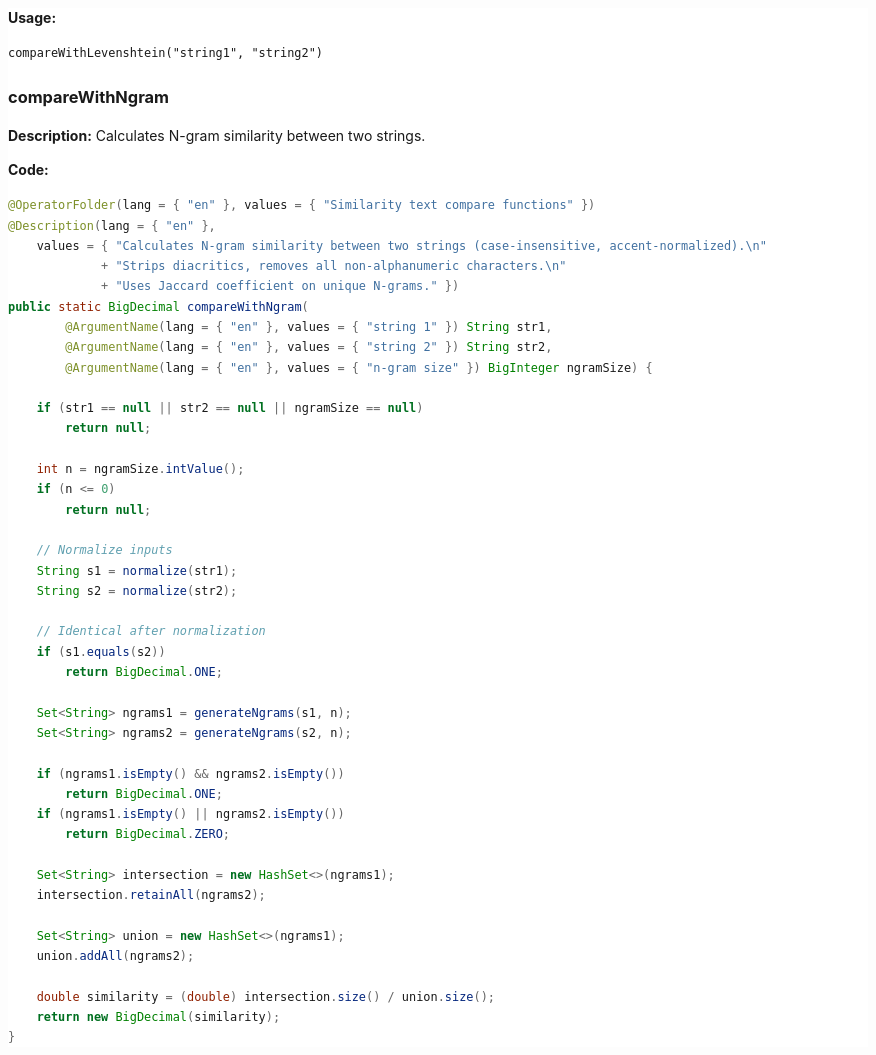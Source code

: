 
**Usage:**
```
compareWithLevenshtein("string1", "string2")
```

### compareWithNgram

**Description:** Calculates N-gram similarity between two strings.

**Code:**
```java
@OperatorFolder(lang = { "en" }, values = { "Similarity text compare functions" })
@Description(lang = { "en" }, 
    values = { "Calculates N-gram similarity between two strings (case-insensitive, accent-normalized).\n"
             + "Strips diacritics, removes all non-alphanumeric characters.\n"
             + "Uses Jaccard coefficient on unique N-grams." })
public static BigDecimal compareWithNgram(
        @ArgumentName(lang = { "en" }, values = { "string 1" }) String str1,
        @ArgumentName(lang = { "en" }, values = { "string 2" }) String str2,
        @ArgumentName(lang = { "en" }, values = { "n-gram size" }) BigInteger ngramSize) {

    if (str1 == null || str2 == null || ngramSize == null)
        return null;

    int n = ngramSize.intValue();
    if (n <= 0)
        return null;

    // Normalize inputs
    String s1 = normalize(str1);
    String s2 = normalize(str2);

    // Identical after normalization
    if (s1.equals(s2))
        return BigDecimal.ONE;

    Set<String> ngrams1 = generateNgrams(s1, n);
    Set<String> ngrams2 = generateNgrams(s2, n);

    if (ngrams1.isEmpty() && ngrams2.isEmpty())
        return BigDecimal.ONE;
    if (ngrams1.isEmpty() || ngrams2.isEmpty())
        return BigDecimal.ZERO;

    Set<String> intersection = new HashSet<>(ngrams1);
    intersection.retainAll(ngrams2);

    Set<String> union = new HashSet<>(ngrams1);
    union.addAll(ngrams2);

    double similarity = (double) intersection.size() / union.size();
    return new BigDecimal(similarity);
}
```
